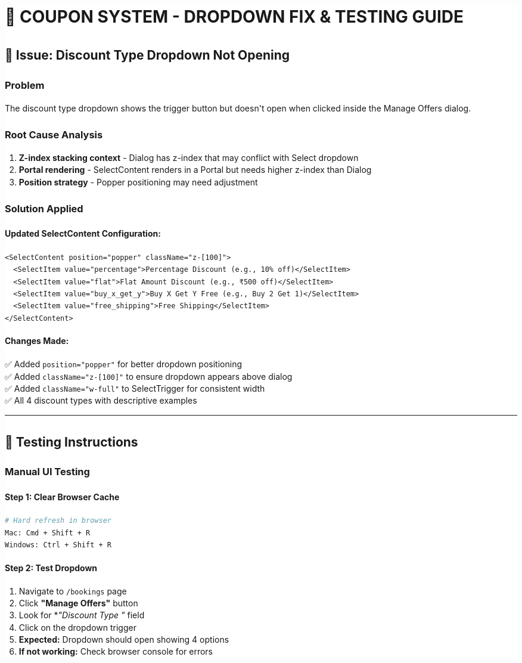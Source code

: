 # 🔧 COUPON SYSTEM - DROPDOWN FIX & TESTING GUIDE

## 🐛 Issue: Discount Type Dropdown Not Opening

### Problem
The discount type dropdown shows the trigger button but doesn't open when clicked inside the Manage Offers dialog.

### Root Cause Analysis
1. **Z-index stacking context** - Dialog has z-index that may conflict with Select dropdown
2. **Portal rendering** - SelectContent renders in a Portal but needs higher z-index than Dialog
3. **Position strategy** - Popper positioning may need adjustment

### Solution Applied

#### Updated SelectContent Configuration:
```tsx
<SelectContent position="popper" className="z-[100]">
  <SelectItem value="percentage">Percentage Discount (e.g., 10% off)</SelectItem>
  <SelectItem value="flat">Flat Amount Discount (e.g., ₹500 off)</SelectItem>
  <SelectItem value="buy_x_get_y">Buy X Get Y Free (e.g., Buy 2 Get 1)</SelectItem>
  <SelectItem value="free_shipping">Free Shipping</SelectItem>
</SelectContent>
```

#### Changes Made:
✅ Added `position="popper"` for better dropdown positioning  
✅ Added `className="z-[100]"` to ensure dropdown appears above dialog  
✅ Added `className="w-full"` to SelectTrigger for consistent width  
✅ All 4 discount types with descriptive examples  

---

## 🧪 Testing Instructions

### Manual UI Testing

#### Step 1: Clear Browser Cache
```bash
# Hard refresh in browser
Mac: Cmd + Shift + R
Windows: Ctrl + Shift + R
```

#### Step 2: Test Dropdown
1. Navigate to `/bookings` page
2. Click **"Manage Offers"** button
3. Look for **"Discount Type *"** field
4. Click on the dropdown trigger
5. **Expected:** Dropdown should open showing 4 options
6. **If not working:** Check browser console for errors
